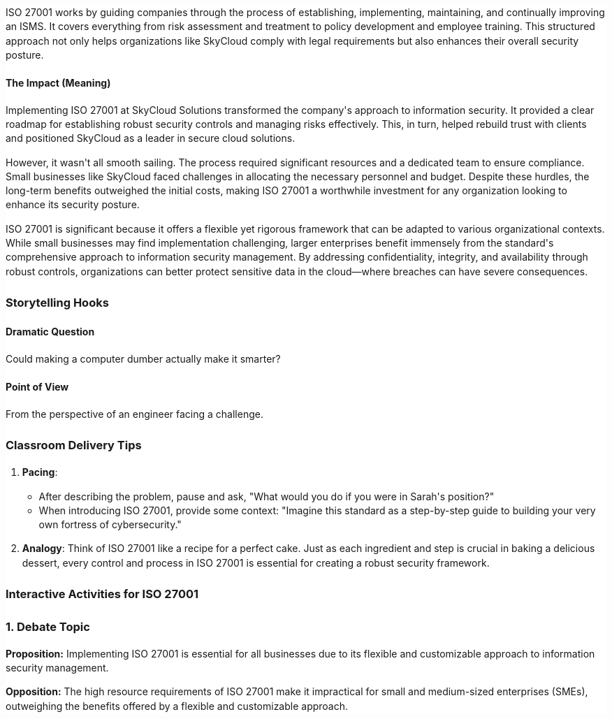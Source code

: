 ISO 27001 works by guiding companies through the process of establishing, implementing, maintaining, and continually improving an ISMS. It covers everything from risk assessment and treatment to policy development and employee training. This structured approach not only helps organizations like SkyCloud comply with legal requirements but also enhances their overall security posture.

#### The Impact (Meaning)
Implementing ISO 27001 at SkyCloud Solutions transformed the company's approach to information security. It provided a clear roadmap for establishing robust security controls and managing risks effectively. This, in turn, helped rebuild trust with clients and positioned SkyCloud as a leader in secure cloud solutions.

However, it wasn't all smooth sailing. The process required significant resources and a dedicated team to ensure compliance. Small businesses like SkyCloud faced challenges in allocating the necessary personnel and budget. Despite these hurdles, the long-term benefits outweighed the initial costs, making ISO 27001 a worthwhile investment for any organization looking to enhance its security posture.

ISO 27001 is significant because it offers a flexible yet rigorous framework that can be adapted to various organizational contexts. While small businesses may find implementation challenging, larger enterprises benefit immensely from the standard's comprehensive approach to information security management. By addressing confidentiality, integrity, and availability through robust controls, organizations can better protect sensitive data in the cloud—where breaches can have severe consequences.

### Storytelling Hooks

#### Dramatic Question
Could making a computer dumber actually make it smarter?

#### Point of View
From the perspective of an engineer facing a challenge.

### Classroom Delivery Tips

1. **Pacing**: 
   - After describing the problem, pause and ask, "What would you do if you were in Sarah's position?"
   - When introducing ISO 27001, provide some context: "Imagine this standard as a step-by-step guide to building your very own fortress of cybersecurity."

2. **Analogy**:
   Think of ISO 27001 like a recipe for a perfect cake. Just as each ingredient and step is crucial in baking a delicious dessert, every control and process in ISO 27001 is essential for creating a robust security framework.

### Interactive Activities for ISO 27001
### 1. Debate Topic

**Proposition:** Implementing ISO 27001 is essential for all businesses due to its flexible and customizable approach to information security management.

**Opposition:** The high resource requirements of ISO 27001 make it impractical for small and medium-sized enterprises (SMEs), outweighing the benefits offered by a flexible and customizable approach.
